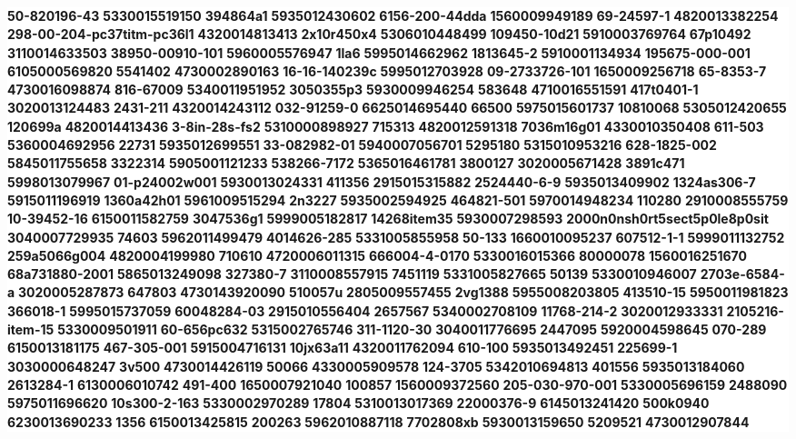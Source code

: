 **50-820196-43**    **5330015519150**    **394864a1**    **5935012430602**    **6156-200-44dda**    **1560009949189**
**69-24597-1**    **4820013382254**    **298-00-204-pc37titm-pc36l1**    **4320014813413**    **2x10r450x4**    **5306010448499**
**109450-10d21**    **5910003769764**    **67p10492**    **3110014633503**    **38950-00910-101**    **5960005576947**
**1la6**    **5995014662962**    **1813645-2**    **5910001134934**    **195675-000-001**    **6105000569820**
**5541402**    **4730002890163**    **16-16-140239c**    **5995012703928**    **09-2733726-101**    **1650009256718**
**65-8353-7**    **4730016098874**    **816-67009**    **5340011951952**    **3050355p3**    **5930009946254**
**583648**    **4710016551591**    **417t0401-1**    **3020013124483**    **2431-211**    **4320014243112**
**032-91259-0**    **6625014695440**    **66500**    **5975015601737**    **10810068**    **5305012420655**
**120699a**    **4820014413436**    **3-8in-28s-fs2**    **5310000898927**    **715313**    **4820012591318**
**7036m16g01**    **4330010350408**    **611-503**    **5360004692956**    **22731**    **5935012699551**
**33-082982-01**    **5940007056701**    **5295180**    **5315010953216**    **628-1825-002**    **5845011755658**
**3322314**    **5905001121233**    **538266-7172**    **5365016461781**    **3800127**    **3020005671428**
**3891c471**    **5998013079967**    **01-p24002w001**    **5930013024331**    **411356**    **2915015315882**
**2524440-6-9**    **5935013409902**    **1324as306-7**    **5915011196919**    **1360a42h01**    **5961009515294**
**2n3227**    **5935002594925**    **464821-501**    **5970014948234**    **110280**    **2910008555759**
**10-39452-16**    **6150011582759**    **3047536g1**    **5999005182817**    **14268item35**    **5930007298593**
**2000n0nsh0rt5sect5p0le8p0sit**    **3040007729935**    **74603**    **5962011499479**    **4014626-285**    **5331005855958**
**50-133**    **1660010095237**    **607512-1-1**    **5999011132752**    **259a5066g004**    **4820004199980**
**710610**    **4720006011315**    **666004-4-0170**    **5330016015366**    **80000078**    **1560016251670**
**68a731880-2001**    **5865013249098**    **327380-7**    **3110008557915**    **7451119**    **5331005827665**
**50139**    **5330010946007**    **2703e-6584-a**    **3020005287873**    **647803**    **4730143920090**
**510057u**    **2805009557455**    **2vg1388**    **5955008203805**    **413510-15**    **5950011981823**
**366018-1**    **5995015737059**    **60048284-03**    **2915010556404**    **2657567**    **5340002708109**
**11768-214-2**    **3020012933331**    **2105216-item-15**    **5330009501911**    **60-656pc632**    **5315002765746**
**311-1120-30**    **3040011776695**    **2447095**    **5920004598645**    **070-289**    **6150013181175**
**467-305-001**    **5915004716131**    **10jx63a11**    **4320011762094**    **610-100**    **5935013492451**
**225699-1**    **3030000648247**    **3v500**    **4730014426119**    **50066**    **4330005909578**
**124-3705**    **5342010694813**    **401556**    **5935013184060**    **2613284-1**    **6130006010742**
**491-400**    **1650007921040**    **100857**    **1560009372560**    **205-030-970-001**    **5330005696159**
**2488090**    **5975011696620**    **10s300-2-163**    **5330002970289**    **17804**    **5310013017369**
**22000376-9**    **6145013241420**    **500k0940**    **6230013690233**    **1356**    **6150013425815**
**200263**    **5962010887118**    **7702808xb**    **5930013159650**    **5209521**    **4730012907844**